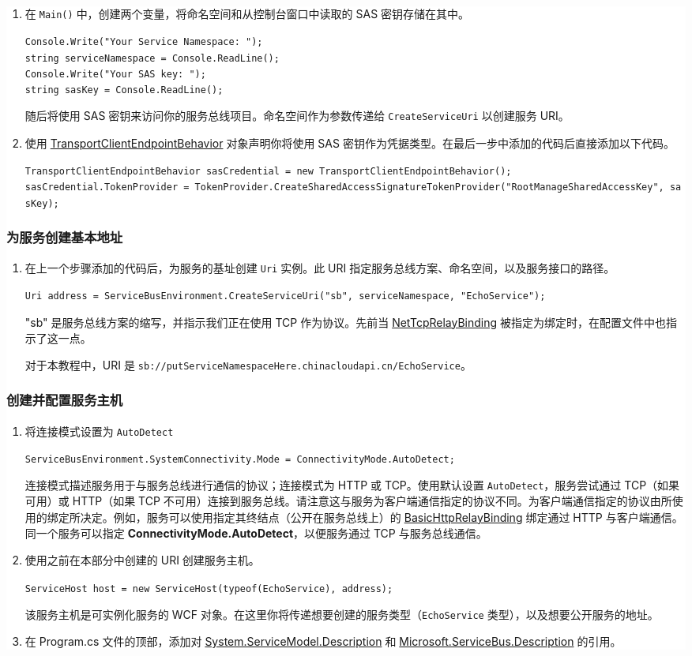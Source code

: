 1. 在 `Main()` 中，创建两个变量，将命名空间和从控制台窗口中读取的 SAS 密钥存储在其中。

    ```
    Console.Write("Your Service Namespace: ");
    string serviceNamespace = Console.ReadLine();
    Console.Write("Your SAS key: ");
    string sasKey = Console.ReadLine();
    ```

    随后将使用 SAS 密钥来访问你的服务总线项目。命名空间作为参数传递给 `CreateServiceUri` 以创建服务 URI。

4. 使用 [TransportClientEndpointBehavior](https://msdn.microsoft.com/zh-cn/library/microsoft.servicebus.transportclientendpointbehavior.aspx) 对象声明你将使用 SAS 密钥作为凭据类型。在最后一步中添加的代码后直接添加以下代码。

    ```
    TransportClientEndpointBehavior sasCredential = new TransportClientEndpointBehavior();
    sasCredential.TokenProvider = TokenProvider.CreateSharedAccessSignatureTokenProvider("RootManageSharedAccessKey", sasKey);
    ```

### 为服务创建基本地址

1. 在上一个步骤添加的代码后，为服务的基址创建 `Uri` 实例。此 URI 指定服务总线方案、命名空间，以及服务接口的路径。

    ```
    Uri address = ServiceBusEnvironment.CreateServiceUri("sb", serviceNamespace, "EchoService");
    ```

    "sb" 是服务总线方案的缩写，并指示我们正在使用 TCP 作为协议。先前当 [NetTcpRelayBinding](https://msdn.microsoft.com/zh-cn/library/microsoft.servicebus.nettcprelaybinding.aspx) 被指定为绑定时，在配置文件中也指示了这一点。

    对于本教程中，URI 是 `sb://putServiceNamespaceHere.chinacloudapi.cn/EchoService`。

### 创建并配置服务主机

1. 将连接模式设置为 `AutoDetect`

    ```
    ServiceBusEnvironment.SystemConnectivity.Mode = ConnectivityMode.AutoDetect;
    ```

    连接模式描述服务用于与服务总线进行通信的协议；连接模式为 HTTP 或 TCP。使用默认设置 `AutoDetect`，服务尝试通过 TCP（如果可用）或 HTTP（如果 TCP 不可用）连接到服务总线。请注意这与服务为客户端通信指定的协议不同。为客户端通信指定的协议由所使用的绑定所决定。例如，服务可以使用指定其终结点（公开在服务总线上）的 [BasicHttpRelayBinding](https://msdn.microsoft.com/zh-cn/library/microsoft.servicebus.basichttprelaybinding.aspx) 绑定通过 HTTP 与客户端通信。同一个服务可以指定 **ConnectivityMode.AutoDetect**，以便服务通过 TCP 与服务总线通信。

2. 使用之前在本部分中创建的 URI 创建服务主机。

    ```
    ServiceHost host = new ServiceHost(typeof(EchoService), address);
    ```

    该服务主机是可实例化服务的 WCF 对象。在这里你将传递想要创建的服务类型（`EchoService` 类型），以及想要公开服务的地址。

3. 在 Program.cs 文件的顶部，添加对 [System.ServiceModel.Description](https://msdn.microsoft.com/zh-cn/library/system.servicemodel.description.aspx) 和 [Microsoft.ServiceBus.Description](https://msdn.microsoft.com/zh-cn/library/microsoft.servicebus.description.aspx) 的引用。
